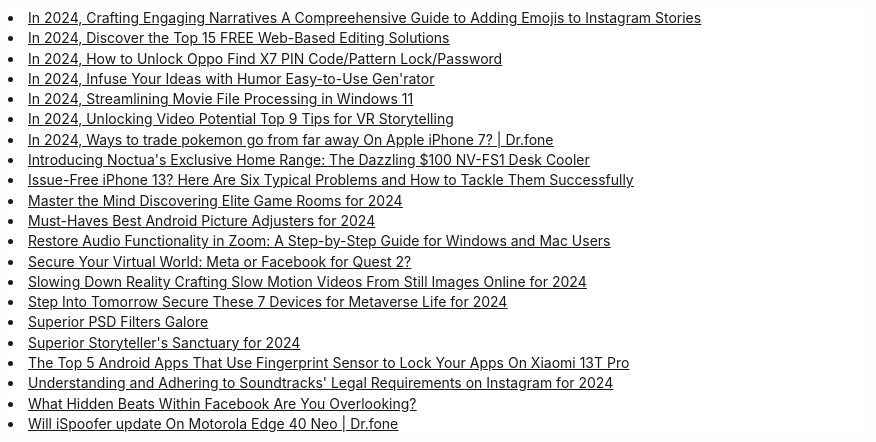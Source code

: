<li><a href="https://instagram-videos.techidaily.com/in-2024-crafting-engaging-narratives-a-compreehensive-guide-to-adding-emojis-to-instagram-stories/"><u>In 2024, Crafting Engaging Narratives A Compreehensive Guide to Adding Emojis to Instagram Stories</u></a></li>
<li><a href="https://fox-glue.techidaily.com/in-2024-discover-the-top-15-free-web-based-editing-solutions/"><u>In 2024, Discover the Top 15 FREE Web-Based Editing Solutions</u></a></li>
<li><a href="https://android-unlock.techidaily.com/in-2024-how-to-unlock-oppo-find-x7-pin-codepattern-lockpassword-by-drfone-android/"><u>In 2024, How to Unlock Oppo Find X7 PIN Code/Pattern Lock/Password</u></a></li>
<li><a href="https://fox-glue.techidaily.com/in-2024-infuse-your-ideas-with-humor-easy-to-use-genrator/"><u>In 2024, Infuse Your Ideas with Humor Easy-to-Use Gen'rator</u></a></li>
<li><a href="https://video-capture.techidaily.com/in-2024-streamlining-movie-file-processing-in-windows-11/"><u>In 2024, Streamlining Movie File Processing in Windows 11</u></a></li>
<li><a href="https://fox-glue.techidaily.com/in-2024-unlocking-video-potential-top-9-tips-for-vr-storytelling/"><u>In 2024, Unlocking Video Potential Top 9 Tips for VR Storytelling</u></a></li>
<li><a href="https://ios-pokemon-go.techidaily.com/in-2024-ways-to-trade-pokemon-go-from-far-away-on-apple-iphone-7-drfone-by-drfone-virtual-ios/"><u>In 2024, Ways to trade pokemon go from far away On Apple iPhone 7? | Dr.fone</u></a></li>
<li><a href="https://hardware-tips.techidaily.com/introducing-noctuas-exclusive-home-range-the-dazzling-100-nv-fs1-desk-cooler/"><u>Introducing Noctua's Exclusive Home Range: The Dazzling $100 NV-FS1 Desk Cooler</u></a></li>
<li><a href="https://fox-that.techidaily.com/issue-free-iphone-13-here-are-six-typical-problems-and-how-to-tackle-them-successfully/"><u>Issue-Free iPhone 13? Here Are Six Typical Problems and How to Tackle Them Successfully</u></a></li>
<li><a href="https://video-capture.techidaily.com/master-the-mind-discovering-elite-game-rooms-for-2024/"><u>Master the Mind Discovering Elite Game Rooms for 2024</u></a></li>
<li><a href="https://fox-glue.techidaily.com/must-haves-best-android-picture-adjusters-for-2024/"><u>Must-Haves Best Android Picture Adjusters for 2024</u></a></li>
<li><a href="https://sound-issues.techidaily.com/restore-audio-functionality-in-zoom-a-step-by-step-guide-for-windows-and-mac-users/"><u>Restore Audio Functionality in Zoom: A Step-by-Step Guide for Windows and Mac Users</u></a></li>
<li><a href="https://facebook.techidaily.com/secure-your-virtual-world-meta-or-facebook-for-quest-2/"><u>Secure Your Virtual World: Meta or Facebook for Quest 2?</u></a></li>
<li><a href="https://fox-glue.techidaily.com/slowing-down-reality-crafting-slow-motion-videos-from-still-images-online-for-2024/"><u>Slowing Down Reality Crafting Slow Motion Videos From Still Images Online for 2024</u></a></li>
<li><a href="https://fox-glue.techidaily.com/step-into-tomorrow-secure-these-7-devices-for-metaverse-life-for-2024/"><u>Step Into Tomorrow Secure These 7 Devices for Metaverse Life for 2024</u></a></li>
<li><a href="https://extra-hints.techidaily.com/superior-psd-filters-galore/"><u>Superior PSD Filters Galore</u></a></li>
<li><a href="https://fox-glue.techidaily.com/superior-storytellers-sanctuary-for-2024/"><u>Superior Storyteller's Sanctuary for 2024</u></a></li>
<li><a href="https://unlock-android.techidaily.com/the-top-5-android-apps-that-use-fingerprint-sensor-to-lock-your-apps-on-xiaomi-13t-pro-by-drfone-android/"><u>The Top 5 Android Apps That Use Fingerprint Sensor to Lock Your Apps On Xiaomi 13T Pro</u></a></li>
<li><a href="https://fox-glue.techidaily.com/understanding-and-adhering-to-soundtracks-legal-requirements-on-instagram-for-2024/"><u>Understanding and Adhering to Soundtracks' Legal Requirements on Instagram for 2024</u></a></li>
<li><a href="https://extra-tips.techidaily.com/what-hidden-beats-within-facebook-are-you-overlooking/"><u>What Hidden Beats Within Facebook Are You Overlooking?</u></a></li>
<li><a href="https://fake-location.techidaily.com/will-ispoofer-update-on-motorola-edge-40-neo-drfone-by-drfone-virtual-android/"><u>Will iSpoofer update On Motorola Edge 40 Neo | Dr.fone</u></a></li>
</ul></div>
